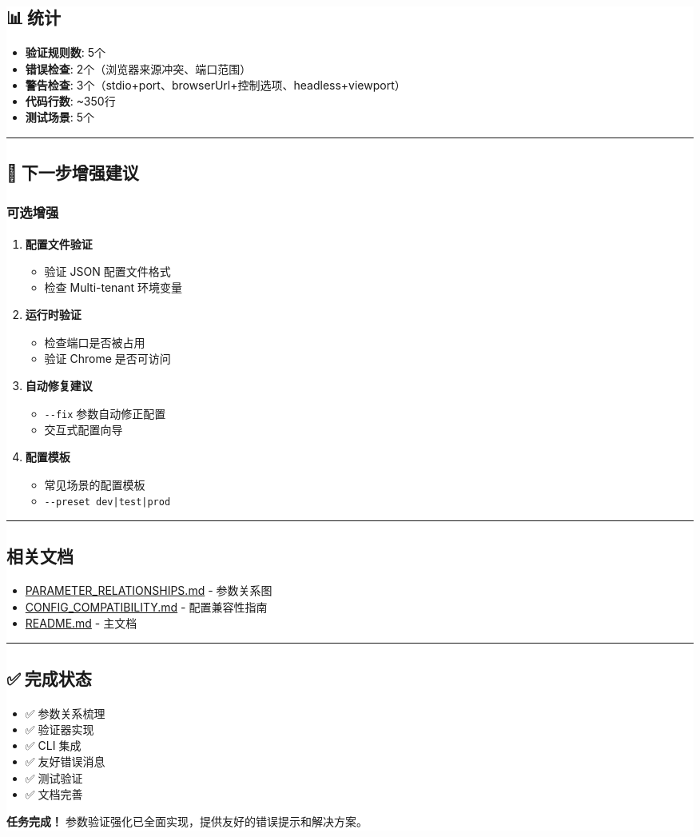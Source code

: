 ## 📊 统计

- **验证规则数**: 5个
- **错误检查**: 2个（浏览器来源冲突、端口范围）
- **警告检查**: 3个（stdio+port、browserUrl+控制选项、headless+viewport）
- **代码行数**: ~350行
- **测试场景**: 5个

---

## 🚀 下一步增强建议

### 可选增强

1. **配置文件验证**
   - 验证 JSON 配置文件格式
   - 检查 Multi-tenant 环境变量

2. **运行时验证**
   - 检查端口是否被占用
   - 验证 Chrome 是否可访问

3. **自动修复建议**
   - `--fix` 参数自动修正配置
   - 交互式配置向导

4. **配置模板**
   - 常见场景的配置模板
   - `--preset dev|test|prod`

---

## 相关文档

- [PARAMETER_RELATIONSHIPS.md](./PARAMETER_RELATIONSHIPS.md) - 参数关系图
- [CONFIG_COMPATIBILITY.md](./CONFIG_COMPATIBILITY.md) - 配置兼容性指南
- [README.md](./README.md) - 主文档

---

## ✅ 完成状态

- ✅ 参数关系梳理
- ✅ 验证器实现
- ✅ CLI 集成
- ✅ 友好错误消息
- ✅ 测试验证
- ✅ 文档完善

**任务完成！** 参数验证强化已全面实现，提供友好的错误提示和解决方案。
